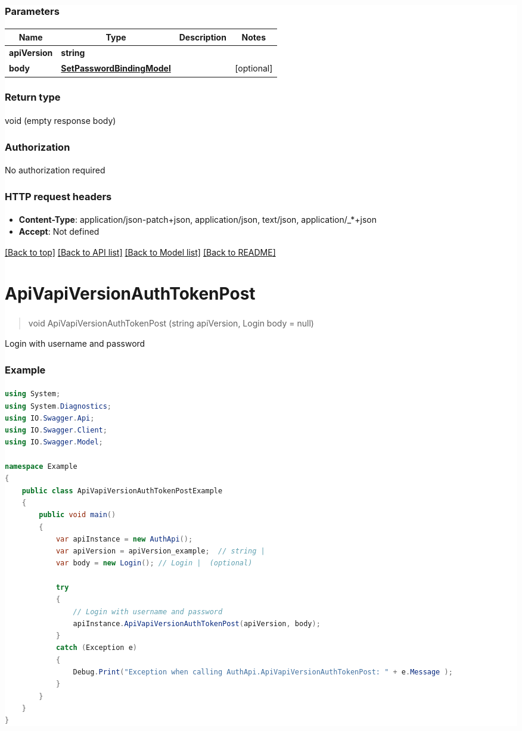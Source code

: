 ```csharp
```

### Parameters

Name | Type | Description  | Notes
------------- | ------------- | ------------- | -------------
 **apiVersion** | **string**|  | 
 **body** | [**SetPasswordBindingModel**](SetPasswordBindingModel.md)|  | [optional] 

### Return type

void (empty response body)

### Authorization

No authorization required

### HTTP request headers

 - **Content-Type**: application/json-patch+json, application/json, text/json, application/_*+json
 - **Accept**: Not defined

[[Back to top]](#) [[Back to API list]](../README.md#documentation-for-api-endpoints) [[Back to Model list]](../README.md#documentation-for-models) [[Back to README]](../README.md)
<a name="apivapiversionauthtokenpost"></a>
# **ApiVapiVersionAuthTokenPost**
> void ApiVapiVersionAuthTokenPost (string apiVersion, Login body = null)

Login with username and password

### Example
```csharp
using System;
using System.Diagnostics;
using IO.Swagger.Api;
using IO.Swagger.Client;
using IO.Swagger.Model;

namespace Example
{
    public class ApiVapiVersionAuthTokenPostExample
    {
        public void main()
        {
            var apiInstance = new AuthApi();
            var apiVersion = apiVersion_example;  // string | 
            var body = new Login(); // Login |  (optional) 

            try
            {
                // Login with username and password
                apiInstance.ApiVapiVersionAuthTokenPost(apiVersion, body);
            }
            catch (Exception e)
            {
                Debug.Print("Exception when calling AuthApi.ApiVapiVersionAuthTokenPost: " + e.Message );
            }
        }
    }
}
```
